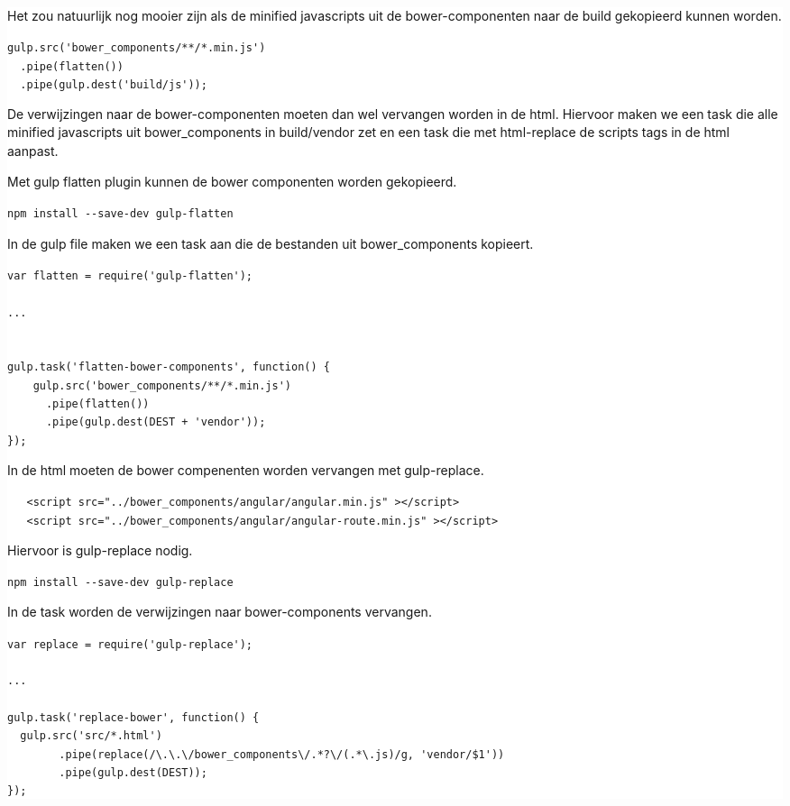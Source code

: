 Het zou natuurlijk nog mooier zijn als de minified javascripts uit de 
bower-componenten naar de build gekopieerd kunnen worden.

```
gulp.src('bower_components/**/*.min.js')
  .pipe(flatten())
  .pipe(gulp.dest('build/js'));
```

De verwijzingen naar de bower-componenten moeten dan wel vervangen worden in de
html. Hiervoor maken we een task die alle minified javascripts uit 
bower_components in build/vendor zet en een task die met html-replace 
de scripts tags in de html aanpast.

Met gulp flatten plugin kunnen de bower componenten worden gekopieerd.

```
npm install --save-dev gulp-flatten
```

In de gulp file maken we een task aan die de bestanden uit bower_components
kopieert.

```
var flatten = require('gulp-flatten');

...


gulp.task('flatten-bower-components', function() {
    gulp.src('bower_components/**/*.min.js')
      .pipe(flatten())
      .pipe(gulp.dest(DEST + 'vendor'));
});
```

In de html moeten de bower compenenten worden vervangen met gulp-replace.
```
   <script src="../bower_components/angular/angular.min.js" ></script>        
   <script src="../bower_components/angular/angular-route.min.js" ></script>        

``` 
Hiervoor is gulp-replace nodig.
```
npm install --save-dev gulp-replace
```

In de task worden de verwijzingen naar bower-components vervangen.

```
var replace = require('gulp-replace');

...

gulp.task('replace-bower', function() {
  gulp.src('src/*.html')
        .pipe(replace(/\.\.\/bower_components\/.*?\/(.*\.js)/g, 'vendor/$1'))
        .pipe(gulp.dest(DEST));
});
```
